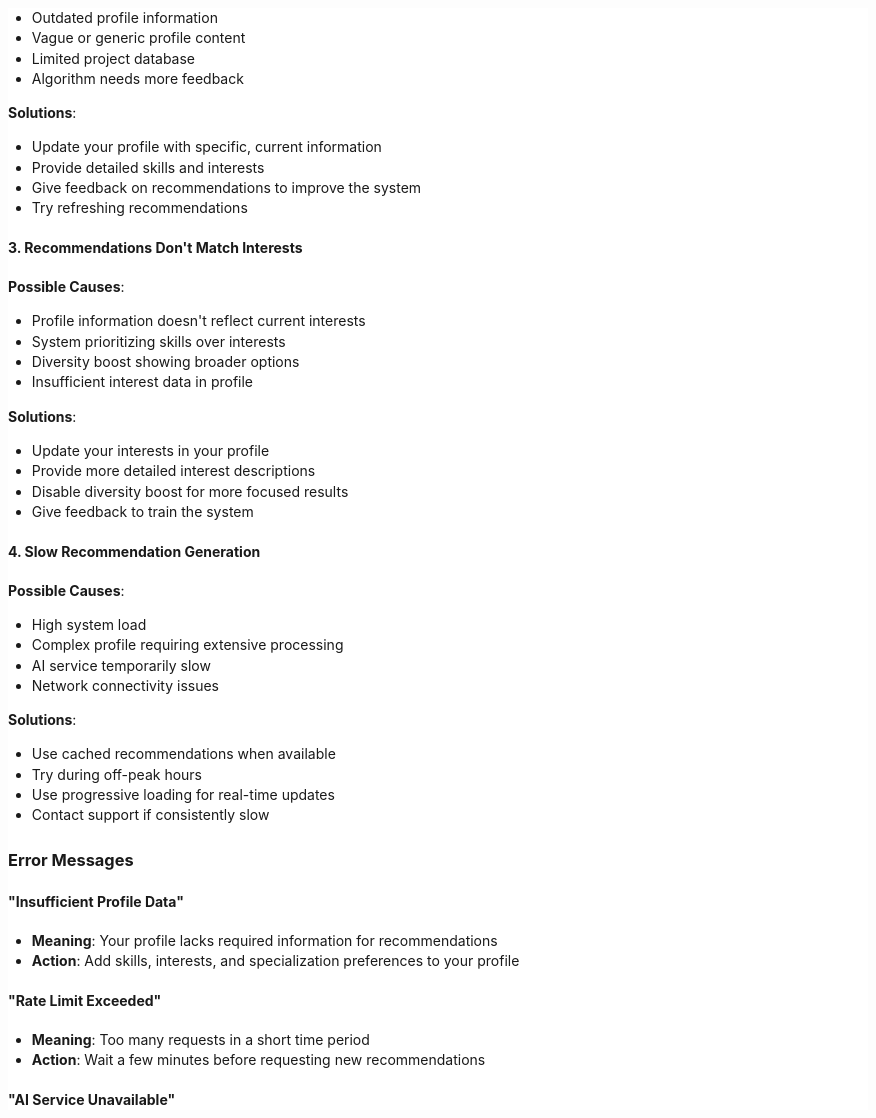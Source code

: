 - Outdated profile information
- Vague or generic profile content
- Limited project database
- Algorithm needs more feedback

**Solutions**:

- Update your profile with specific, current information
- Provide detailed skills and interests
- Give feedback on recommendations to improve the system
- Try refreshing recommendations

#### 3. Recommendations Don't Match Interests

**Possible Causes**:

- Profile information doesn't reflect current interests
- System prioritizing skills over interests
- Diversity boost showing broader options
- Insufficient interest data in profile

**Solutions**:

- Update your interests in your profile
- Provide more detailed interest descriptions
- Disable diversity boost for more focused results
- Give feedback to train the system

#### 4. Slow Recommendation Generation

**Possible Causes**:

- High system load
- Complex profile requiring extensive processing
- AI service temporarily slow
- Network connectivity issues

**Solutions**:

- Use cached recommendations when available
- Try during off-peak hours
- Use progressive loading for real-time updates
- Contact support if consistently slow

### Error Messages

#### "Insufficient Profile Data"

- **Meaning**: Your profile lacks required information for recommendations
- **Action**: Add skills, interests, and specialization preferences to your profile

#### "Rate Limit Exceeded"

- **Meaning**: Too many requests in a short time period
- **Action**: Wait a few minutes before requesting new recommendations

#### "AI Service Unavailable"
